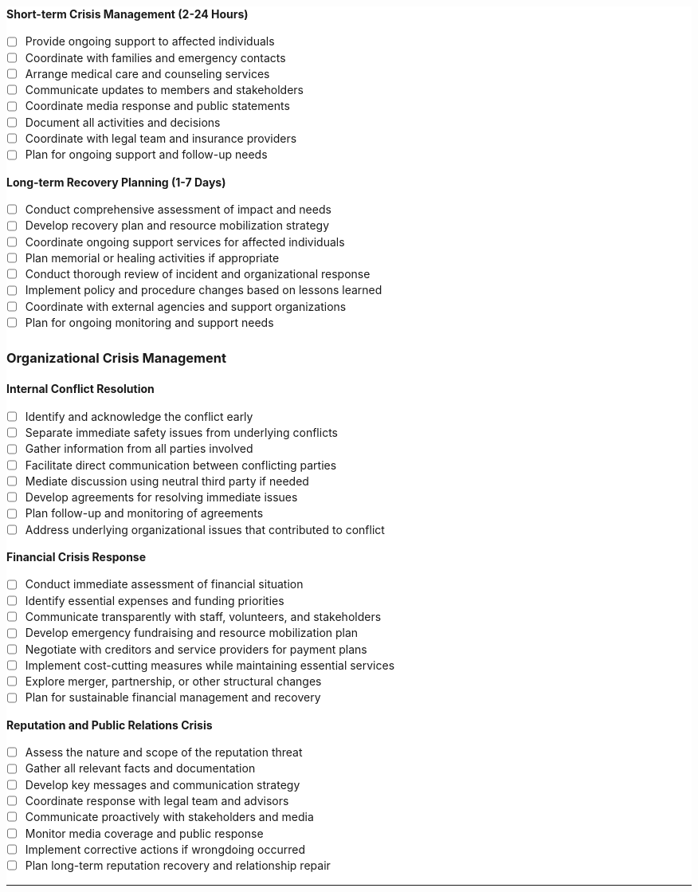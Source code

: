 **Short-term Crisis Management (2-24 Hours)**
- [ ] Provide ongoing support to affected individuals
- [ ] Coordinate with families and emergency contacts
- [ ] Arrange medical care and counseling services
- [ ] Communicate updates to members and stakeholders
- [ ] Coordinate media response and public statements
- [ ] Document all activities and decisions
- [ ] Coordinate with legal team and insurance providers
- [ ] Plan for ongoing support and follow-up needs

**Long-term Recovery Planning (1-7 Days)**
- [ ] Conduct comprehensive assessment of impact and needs
- [ ] Develop recovery plan and resource mobilization strategy
- [ ] Coordinate ongoing support services for affected individuals
- [ ] Plan memorial or healing activities if appropriate
- [ ] Conduct thorough review of incident and organizational response
- [ ] Implement policy and procedure changes based on lessons learned
- [ ] Coordinate with external agencies and support organizations
- [ ] Plan for ongoing monitoring and support needs

### Organizational Crisis Management

**Internal Conflict Resolution**
- [ ] Identify and acknowledge the conflict early
- [ ] Separate immediate safety issues from underlying conflicts
- [ ] Gather information from all parties involved
- [ ] Facilitate direct communication between conflicting parties
- [ ] Mediate discussion using neutral third party if needed
- [ ] Develop agreements for resolving immediate issues
- [ ] Plan follow-up and monitoring of agreements
- [ ] Address underlying organizational issues that contributed to conflict

**Financial Crisis Response**
- [ ] Conduct immediate assessment of financial situation
- [ ] Identify essential expenses and funding priorities
- [ ] Communicate transparently with staff, volunteers, and stakeholders
- [ ] Develop emergency fundraising and resource mobilization plan
- [ ] Negotiate with creditors and service providers for payment plans
- [ ] Implement cost-cutting measures while maintaining essential services
- [ ] Explore merger, partnership, or other structural changes
- [ ] Plan for sustainable financial management and recovery

**Reputation and Public Relations Crisis**
- [ ] Assess the nature and scope of the reputation threat
- [ ] Gather all relevant facts and documentation
- [ ] Develop key messages and communication strategy
- [ ] Coordinate response with legal team and advisors
- [ ] Communicate proactively with stakeholders and media
- [ ] Monitor media coverage and public response
- [ ] Implement corrective actions if wrongdoing occurred
- [ ] Plan long-term reputation recovery and relationship repair

---
